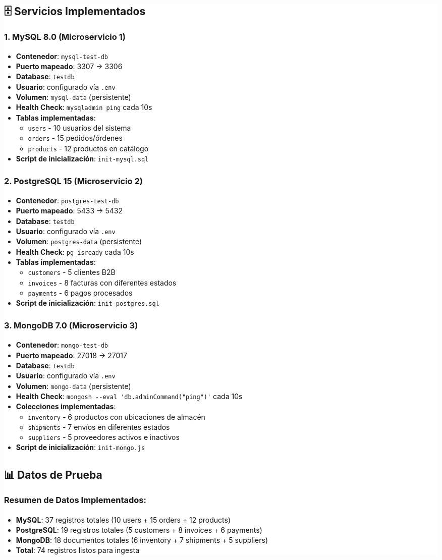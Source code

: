 ## 🗄️ Servicios Implementados

### 1. MySQL 8.0 (Microservicio 1)
- **Contenedor**: `mysql-test-db`
- **Puerto mapeado**: 3307 → 3306
- **Database**: `testdb`
- **Usuario**: configurado vía `.env`
- **Volumen**: `mysql-data` (persistente)
- **Health Check**: `mysqladmin ping` cada 10s
- **Tablas implementadas**: 
  - `users` - 10 usuarios del sistema
  - `orders` - 15 pedidos/órdenes
  - `products` - 12 productos en catálogo
- **Script de inicialización**: `init-mysql.sql`

### 2. PostgreSQL 15 (Microservicio 2)
- **Contenedor**: `postgres-test-db`
- **Puerto mapeado**: 5433 → 5432
- **Database**: `testdb`
- **Usuario**: configurado vía `.env`
- **Volumen**: `postgres-data` (persistente)
- **Health Check**: `pg_isready` cada 10s
- **Tablas implementadas**:
  - `customers` - 5 clientes B2B
  - `invoices` - 8 facturas con diferentes estados
  - `payments` - 6 pagos procesados
- **Script de inicialización**: `init-postgres.sql`

### 3. MongoDB 7.0 (Microservicio 3)
- **Contenedor**: `mongo-test-db`
- **Puerto mapeado**: 27018 → 27017
- **Database**: `testdb`
- **Usuario**: configurado vía `.env`
- **Volumen**: `mongo-data` (persistente)
- **Health Check**: `mongosh --eval 'db.adminCommand("ping")'` cada 10s
- **Colecciones implementadas**:
  - `inventory` - 6 productos con ubicaciones de almacén
  - `shipments` - 7 envíos en diferentes estados
  - `suppliers` - 5 proveedores activos e inactivos
- **Script de inicialización**: `init-mongo.js`

## 📊 Datos de Prueba

### Resumen de Datos Implementados:
- **MySQL**: 37 registros totales (10 users + 15 orders + 12 products)
- **PostgreSQL**: 19 registros totales (5 customers + 8 invoices + 6 payments)
- **MongoDB**: 18 documentos totales (6 inventory + 7 shipments + 5 suppliers)
- **Total**: 74 registros listos para ingesta
